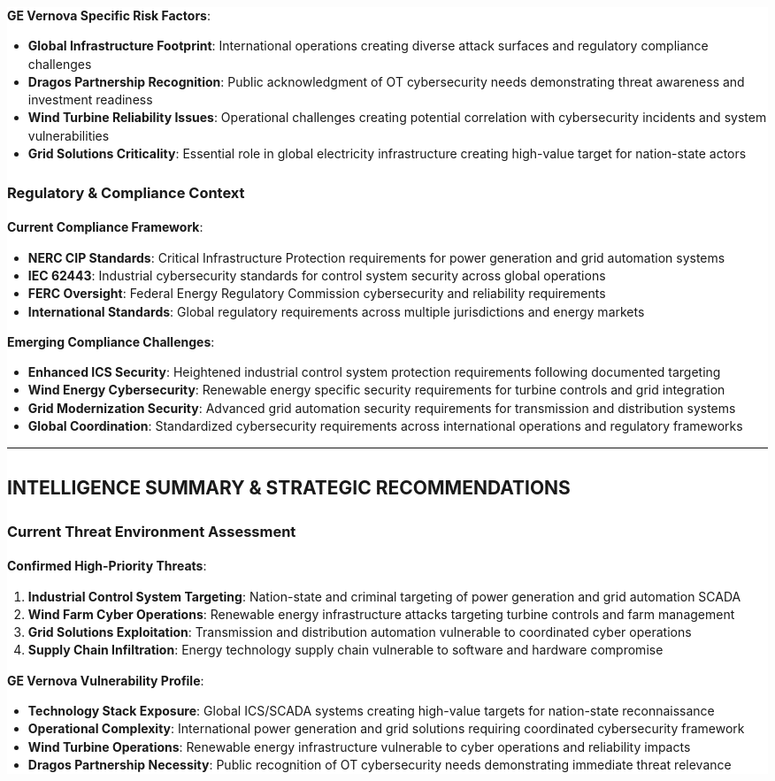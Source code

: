 **GE Vernova Specific Risk Factors**:
- **Global Infrastructure Footprint**: International operations creating diverse attack surfaces and regulatory compliance challenges
- **Dragos Partnership Recognition**: Public acknowledgment of OT cybersecurity needs demonstrating threat awareness and investment readiness
- **Wind Turbine Reliability Issues**: Operational challenges creating potential correlation with cybersecurity incidents and system vulnerabilities
- **Grid Solutions Criticality**: Essential role in global electricity infrastructure creating high-value target for nation-state actors

### Regulatory & Compliance Context

**Current Compliance Framework**:
- **NERC CIP Standards**: Critical Infrastructure Protection requirements for power generation and grid automation systems
- **IEC 62443**: Industrial cybersecurity standards for control system security across global operations
- **FERC Oversight**: Federal Energy Regulatory Commission cybersecurity and reliability requirements
- **International Standards**: Global regulatory requirements across multiple jurisdictions and energy markets

**Emerging Compliance Challenges**:
- **Enhanced ICS Security**: Heightened industrial control system protection requirements following documented targeting
- **Wind Energy Cybersecurity**: Renewable energy specific security requirements for turbine controls and grid integration
- **Grid Modernization Security**: Advanced grid automation security requirements for transmission and distribution systems
- **Global Coordination**: Standardized cybersecurity requirements across international operations and regulatory frameworks

---

## INTELLIGENCE SUMMARY & STRATEGIC RECOMMENDATIONS

### Current Threat Environment Assessment

**Confirmed High-Priority Threats**:
1. **Industrial Control System Targeting**: Nation-state and criminal targeting of power generation and grid automation SCADA
2. **Wind Farm Cyber Operations**: Renewable energy infrastructure attacks targeting turbine controls and farm management
3. **Grid Solutions Exploitation**: Transmission and distribution automation vulnerable to coordinated cyber operations
4. **Supply Chain Infiltration**: Energy technology supply chain vulnerable to software and hardware compromise

**GE Vernova Vulnerability Profile**:
- **Technology Stack Exposure**: Global ICS/SCADA systems creating high-value targets for nation-state reconnaissance
- **Operational Complexity**: International power generation and grid solutions requiring coordinated cybersecurity framework
- **Wind Turbine Operations**: Renewable energy infrastructure vulnerable to cyber operations and reliability impacts
- **Dragos Partnership Necessity**: Public recognition of OT cybersecurity needs demonstrating immediate threat relevance
